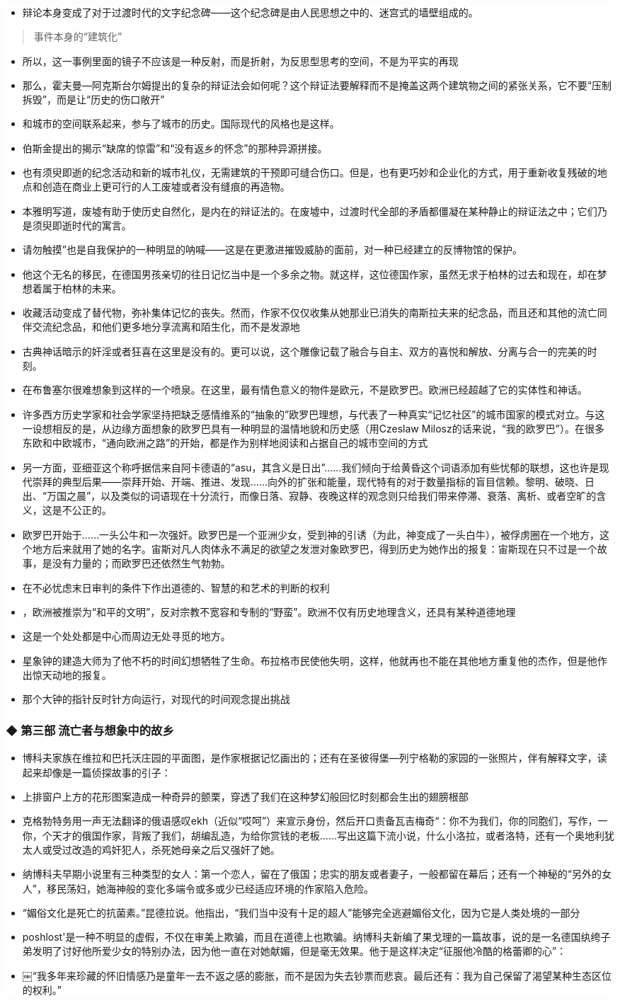 
- 辩论本身变成了对于过渡时代的文字纪念碑——这个纪念碑是由人民思想之中的、迷宫式的墙壁组成的。
> 事件本身的“建筑化”

- 所以，这一事例里面的镜子不应该是一种反射，而是折射，为反思型思考的空间，不是为平实的再现

- 那么，霍夫曼—阿克斯台尔姆提出的复杂的辩证法会如何呢？这个辩证法要解释而不是掩盖这两个建筑物之间的紧张关系，它不要“压制拆毁”，而是让“历史的伤口敞开”

- 和城市的空间联系起来，参与了城市的历史。国际现代的风格也是这样。

- 伯斯金提出的揭示“缺席的惊雷”和“没有返乡的怀念”的那种异源拼接。

- 也有须臾即逝的纪念活动和新的城市礼仪，无需建筑的干预即可缝合伤口。但是，也有更巧妙和企业化的方式，用于重新收复残破的地点和创造在商业上更可行的人工废墟或者没有缝痕的再造物。

- 本雅明写道，废墟有助于使历史自然化，是内在的辩证法的。在废墟中，过渡时代全部的矛盾都僵凝在某种静止的辩证法之中；它们乃是须臾即逝时代的寓言。

- 请勿触摸”也是自我保护的一种明显的呐喊——这是在更激进摧毁威胁的面前，对一种已经建立的反博物馆的保护。

- 他这个无名的移民，在德国男孩亲切的往日记忆当中是一个多余之物。就这样，这位德国作家，虽然无求于柏林的过去和现在，却在梦想着属于柏林的未来。

- 收藏活动变成了替代物，弥补集体记忆的丧失。然而，作家不仅仅收集从她那业已消失的南斯拉夫来的纪念品，而且还和其他的流亡同伴交流纪念品，和他们更多地分享流离和陌生化，而不是发源地

- 古典神话暗示的奸淫或者狂喜在这里是没有的。更可以说，这个雕像记载了融合与自主、双方的喜悦和解放、分离与合一的完美的时刻。

- 在布鲁塞尔很难想象到这样的一个喷泉。在这里，最有情色意义的物件是欧元，不是欧罗巴。欧洲已经超越了它的实体性和神话。

- 许多西方历史学家和社会学家坚持把缺乏感情维系的“抽象的”欧罗巴理想，与代表了一种真实“记忆社区”的城市国家的模式对立。与这一设想相反的是，从边缘方面想象的欧罗巴具有一种明显的温情地貌和历史感（用Czeslaw Milosz的话来说，“我的欧罗巴”）。在很多东欧和中欧城市，“通向欧洲之路”的开始，都是作为别样地阅读和占据自己的城市空间的方式

- 另一方面，亚细亚这个称呼据信来自阿卡德语的“asu，其含义是日出”……我们倾向于给黄昏这个词语添加有些忧郁的联想，这也许是现代崇拜的典型后果——崇拜开始、开端、推进、发现……向外的扩张和能量，现代特有的对于数量指标的盲目信赖。黎明、破晓、日出、“万国之晨”，以及类似的词语现在十分流行，而像日落、寂静、夜晚这样的观念则只给我们带来停滞、衰落、离析、或者空旷的含义，这是不公正的。

- 欧罗巴开始于……一头公牛和一次强奸。欧罗巴是一个亚洲少女，受到神的引诱（为此，神变成了一头白牛），被俘虏圈在一个地方，这个地方后来就用了她的名字。宙斯对凡人肉体永不满足的欲望之发泄对象欧罗巴，得到历史为她作出的报复：宙斯现在只不过是一个故事，是没有力量的；而欧罗巴还依然生气勃勃。

- 在不必忧虑末日审判的条件下作出道德的、智慧的和艺术的判断的权利

- ，欧洲被推崇为“和平的文明”，反对宗教不宽容和专制的“野蛮”。欧洲不仅有历史地理含义，还具有某种道德地理

- 这是一个处处都是中心而周边无处寻觅的地方。

- 星象钟的建造大师为了他不朽的时间幻想牺牲了生命。布拉格市民使他失明，这样，他就再也不能在其他地方重复他的杰作，但是他作出惊天动地的报复。

- 那个大钟的指针反时针方向运行，对现代的时间观念提出挑战


### ◆  第三部 流亡者与想象中的故乡

- 博科夫家族在维拉和巴托沃庄园的平面图，是作家根据记忆画出的；还有在圣彼得堡—列宁格勒的家园的一张照片，伴有解释文字，读起来却像是一篇侦探故事的引子：

- 上排窗户上方的花形图案造成一种奇异的颤栗，穿透了我们在这种梦幻般回忆时刻都会生出的翅膀根部

- 克格勃特务用一声无法翻译的俄语感叹ekh（近似“哎呵”）来宣示身份，然后开口责备瓦吉梅奇“：你不为我们，你的同胞们，写作，一你，个天才的俄国作家，背叛了我们，胡编乱造，为给你赏钱的老板……写出这篇下流小说，什么小洛拉，或者洛特，还有一个奥地利犹太人或受过改造的鸡奸犯人，杀死她母亲之后又强奸了她。

- 纳博科夫早期小说里有三种类型的女人：第一个恋人，留在了俄国；忠实的朋友或者妻子，一般都留在幕后；还有一个神秘的“另外的女人”，移民荡妇，她海神般的变化多端令或多或少已经适应环境的作家陷入危险。

- “媚俗文化是死亡的抗菌素。”昆德拉说。他指出，“我们当中没有十足的超人”能够完全逃避媚俗文化，因为它是人类处境的一部分

- poshlost'是一种不明显的虚假，不仅在审美上欺骗，而且在道德上也欺骗。纳博科夫新编了果戈理的一篇故事，说的是一名德国纨绔子弟发明了讨好他所爱少女的特别办法，因为他一直在对她献媚，但是毫无效果。他于是这样决定“征服他冷酷的格蕾卿的心”：

- ￼“我多年来珍藏的怀旧情感乃是童年一去不返之感的膨胀，而不是因为失去钞票而悲哀。最后还有：我为自己保留了渴望某种生态区位的权利。”
